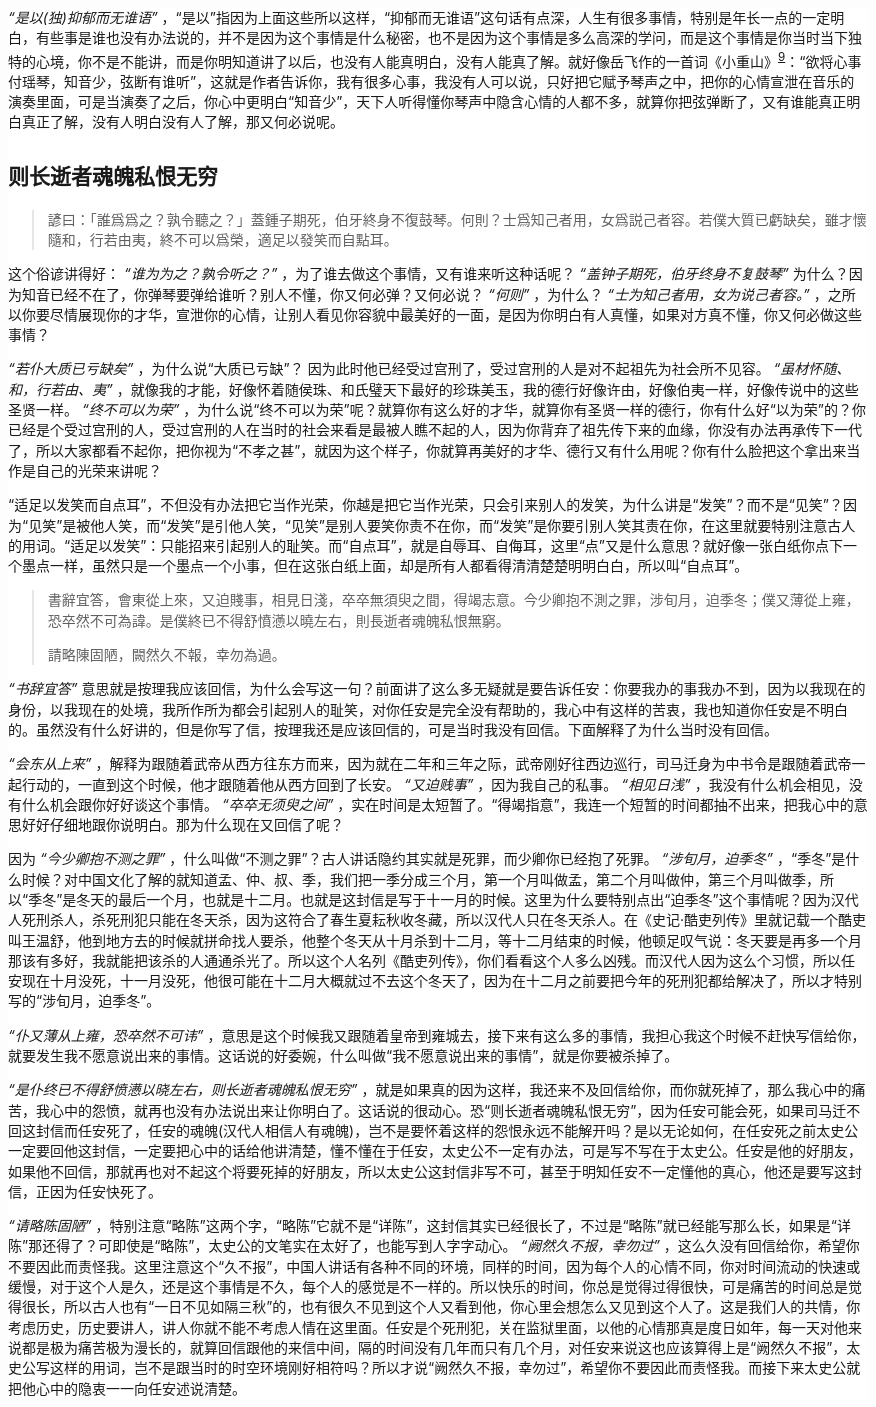 *“是以(独)抑郁而无谁语”* ，“是以”指因为上面这些所以这样，“抑郁而无谁语”这句话有点深，人生有很多事情，特别是年长一点的一定明白，有些事是谁也没有办法说的，并不是因为这个事情是什么秘密，也不是因为这个事情是多么高深的学问，而是这个事情是你当时当下独特的心境，你不是不能讲，而是你明知道讲了以后，也没有人能真明白，没有人能真了解。就好像岳飞作的一首词《小重山》<sup><a id="fnr.9" class="footref" href="#fn.9" role="doc-backlink">9</a></sup>：“欲将心事付瑶琴，知音少，弦断有谁听”，这就是作者告诉你，我有很多心事，我没有人可以说，只好把它赋予琴声之中，把你的心情宣泄在音乐的演奏里面，可是当演奏了之后，你心中更明白“知音少”，天下人听得懂你琴声中隐含心情的人都不多，就算你把弦弹断了，又有谁能真正明白真正了解，没有人明白没有人了解，那又何必说呢。


<a id="orgcf66abd"></a>

## 则长逝者魂魄私恨无穷

> 諺曰：「誰爲爲之？孰令聽之？」蓋鍾子期死，伯牙終身不復鼓琴。何則？士爲知己者用，女爲説己者容。若僕大質已虧缺矣，雖才懷隨和，行若由夷，終不可以爲榮，適足以發笑而自點耳。

这个俗谚讲得好： *“谁为为之？孰令听之？”* ，为了谁去做这个事情，又有谁来听这种话呢？ *“盖钟子期死，伯牙终身不复鼓琴”* 为什么？因为知音已经不在了，你弹琴要弹给谁听？别人不懂，你又何必弹？又何必说？ *“何则”* ，为什么？ *“士为知己者用，女为说己者容。”* ，之所以你要尽情展现你的才华，宣泄你的心情，让别人看见你容貌中最美好的一面，是因为你明白有人真懂，如果对方真不懂，你又何必做这些事情？

*“若仆大质已亏缺矣”* ，为什么说“大质已亏缺”？ 因为此时他已经受过宫刑了，受过宫刑的人是对不起祖先为社会所不见容。 *“虽材怀随、和，行若由、夷”* ，就像我的才能，好像怀着随侯珠、和氏璧天下最好的珍珠美玉，我的德行好像许由，好像伯夷一样，好像传说中的这些圣贤一样。 *“终不可以为荣”* ，为什么说“终不可以为荣”呢？就算你有这么好的才华，就算你有圣贤一样的德行，你有什么好“以为荣”的？你已经是个受过宫刑的人，受过宫刑的人在当时的社会来看是最被人瞧不起的人，因为你背弃了祖先传下来的血缘，你没有办法再承传下一代了，所以大家都看不起你，把你视为“不孝之甚”，就因为这个样子，你就算再美好的才华、德行又有什么用呢？你有什么脸把这个拿出来当作是自己的光荣来讲呢？

“适足以发笑而自点耳”，不但没有办法把它当作光荣，你越是把它当作光荣，只会引来别人的发笑，为什么讲是“发笑”？而不是“见笑”？因为“见笑”是被他人笑，而“发笑”是引他人笑，“见笑”是别人要笑你责不在你，而“发笑”是你要引别人笑其责在你，在这里就要特别注意古人的用词。“适足以发笑”：只能招来引起别人的耻笑。而“自点耳”，就是自辱耳、自侮耳，这里“点”又是什么意思？就好像一张白纸你点下一个墨点一样，虽然只是一个墨点一个小事，但在这张白纸上面，却是所有人都看得清清楚楚明明白白，所以叫“自点耳”。

> 書辭宜答，會東從上來，又迫賤事，相見日淺，卒卒無須臾之間，得竭志意。今少卿抱不測之罪，涉旬月，迫季冬；僕又薄從上雍，恐卒然不可為諱。是僕終已不得舒憤懣以曉左右，則長逝者魂魄私恨無窮。
> 
> 請略陳固陋，闕然久不報，幸勿為過。

*“书辞宜答”* 意思就是按理我应该回信，为什么会写这一句？前面讲了这么多无疑就是要告诉任安：你要我办的事我办不到，因为以我现在的身份，以我现在的处境，我所作所为都会引起别人的耻笑，对你任安是完全没有帮助的，我心中有这样的苦衷，我也知道你任安是不明白的。虽然没有什么好讲的，但是你写了信，按理我还是应该回信的，可是当时我没有回信。下面解释了为什么当时没有回信。

*“会东从上来”* ，解释为跟随着武帝从西方往东方而来，因为就在二年和三年之际，武帝刚好往西边巡行，司马迁身为中书令是跟随着武帝一起行动的，一直到这个时候，他才跟随着他从西方回到了长安。 *“又迫贱事”* ，因为我自己的私事。 *“相见日浅”* ，我没有什么机会相见，没有什么机会跟你好好谈这个事情。 *“卒卒无须臾之间”* ，实在时间是太短暂了。“得竭指意”，我连一个短暂的时间都抽不出来，把我心中的意思好好仔细地跟你说明白。那为什么现在又回信了呢？

因为 *“今少卿抱不测之罪”* ，什么叫做“不测之罪”？古人讲话隐约其实就是死罪，而少卿你已经抱了死罪。 *“涉旬月，迫季冬”* ，“季冬”是什么时候？对中国文化了解的就知道孟、仲、叔、季，我们把一季分成三个月，第一个月叫做孟，第二个月叫做仲，第三个月叫做季，所以“季冬”是冬天的最后一个月，也就是十二月。也就是这封信是写于十一月的时候。这里为什么要特别点出“迫季冬”这个事情呢？因为汉代人死刑杀人，杀死刑犯只能在冬天杀，因为这符合了春生夏耘秋收冬藏，所以汉代人只在冬天杀人。在《史记·酷吏列传》里就记载一个酷吏叫王温舒，他到地方去的时候就拼命找人要杀，他整个冬天从十月杀到十二月，等十二月结束的时候，他顿足叹气说：冬天要是再多一个月那该有多好，我就能把该杀的人通通杀光了。所以这个人名列《酷吏列传》，你们看看这个人多么凶残。而汉代人因为这么个习惯，所以任安现在十月没死，十一月没死，他很可能在十二月大概就过不去这个冬天了，因为在十二月之前要把今年的死刑犯都给解决了，所以才特别写的“涉旬月，迫季冬”。

*“仆又薄从上雍，恐卒然不可讳”* ，意思是这个时候我又跟随着皇帝到雍城去，接下来有这么多的事情，我担心我这个时候不赶快写信给你，就要发生我不愿意说出来的事情。这话说的好委婉，什么叫做“我不愿意说出来的事情”，就是你要被杀掉了。

*“是仆终已不得舒愤懑以晓左右，则长逝者魂魄私恨无穷”* ，就是如果真的因为这样，我还来不及回信给你，而你就死掉了，那么我心中的痛苦，我心中的怨愤，就再也没有办法说出来让你明白了。这话说的很动心。恐“则长逝者魂魄私恨无穷”，因为任安可能会死，如果司马迁不回这封信而任安死了，任安的魂魄(汉代人相信人有魂魄)，岂不是要怀着这样的怨恨永远不能解开吗？是以无论如何，在任安死之前太史公一定要回他这封信，一定要把心中的话给他讲清楚，懂不懂在于任安，太史公不一定有办法，可是写不写在于太史公。任安是他的好朋友，如果他不回信，那就再也对不起这个将要死掉的好朋友，所以太史公这封信非写不可，甚至于明知任安不一定懂他的真心，他还是要写这封信，正因为任安快死了。

*“请略陈固陋”* ，特别注意“略陈”这两个字，“略陈”它就不是“详陈”，这封信其实已经很长了，不过是“略陈”就已经能写那么长，如果是“详陈”那还得了？可即使是“略陈”，太史公的文笔实在太好了，也能写到人字字动心。 *“阙然久不报，幸勿过”* ，这么久没有回信给你，希望你不要因此而责怪我。这里注意这个“久不报”，中国人讲话有各种不同的环境，同样的时间，因为每个人的心情不同，你对时间流动的快速或缓慢，对于这个人是久，还是这个事情是不久，每个人的感觉是不一样的。所以快乐的时间，你总是觉得过得很快，可是痛苦的时间总是觉得很长，所以古人也有“一日不见如隔三秋”的，也有很久不见到这个人又看到他，你心里会想怎么又见到这个人了。这是我们人的共情，你考虑历史，历史要讲人，讲人你就不能不考虑人情在这里面。任安是个死刑犯，关在监狱里面，以他的心情那真是度日如年，每一天对他来说都是极为痛苦极为漫长的，就算回信跟他的来信中间，隔的时间没有几年而只有几个月，对任安来说这也应该算得上是“阙然久不报”，太史公写这样的用词，岂不是跟当时的时空环境刚好相符吗？所以才说“阙然久不报，幸勿过”，希望你不要因此而责怪我。而接下来太史公就把他心中的隐衷一一向任安述说清楚。
